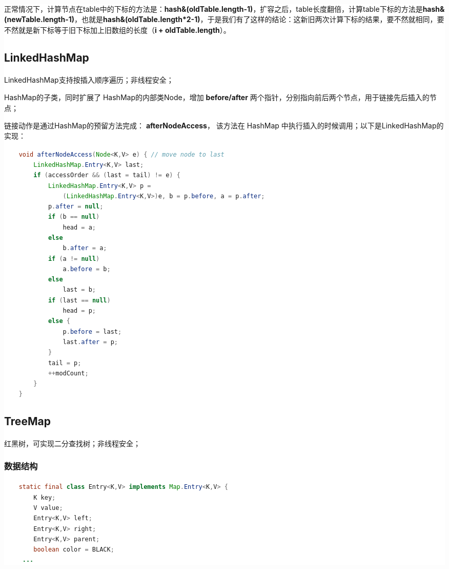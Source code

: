 正常情况下，计算节点在table中的下标的方法是：**hash&(oldTable.length-1)**，扩容之后，table长度翻倍，计算table下标的方法是**hash&(newTable.length-1)**，也就是**hash&(oldTable.length*2-1)**，于是我们有了这样的结论：这新旧两次计算下标的结果，要不然就相同，要不然就是新下标等于旧下标加上旧数组的长度（**i + oldTable.length**）。

## LinkedHashMap

LinkedHashMap支持按插入顺序遍历；非线程安全；

HashMap的子类，同时扩展了 HashMap的内部类Node，增加 **before/after** 两个指针，分别指向前后两个节点，用于链接先后插入的节点；

链接动作是通过HashMap的预留方法完成： **afterNodeAccess**， 该方法在 HashMap 中执行插入的时候调用；以下是LinkedHashMap的实现：

```java
    void afterNodeAccess(Node<K,V> e) { // move node to last
        LinkedHashMap.Entry<K,V> last;
        if (accessOrder && (last = tail) != e) {
            LinkedHashMap.Entry<K,V> p =
                (LinkedHashMap.Entry<K,V>)e, b = p.before, a = p.after;
            p.after = null;
            if (b == null)
                head = a;
            else
                b.after = a;
            if (a != null)
                a.before = b;
            else
                last = b;
            if (last == null)
                head = p;
            else {
                p.before = last;
                last.after = p;
            }
            tail = p;
            ++modCount;
        }
    }
```

## TreeMap

红黑树，可实现二分查找树；非线程安全；

### 数据结构

```java
	static final class Entry<K,V> implements Map.Entry<K,V> {
        K key;
        V value;
        Entry<K,V> left;
        Entry<K,V> right;
        Entry<K,V> parent;
        boolean color = BLACK;
     ...
```
